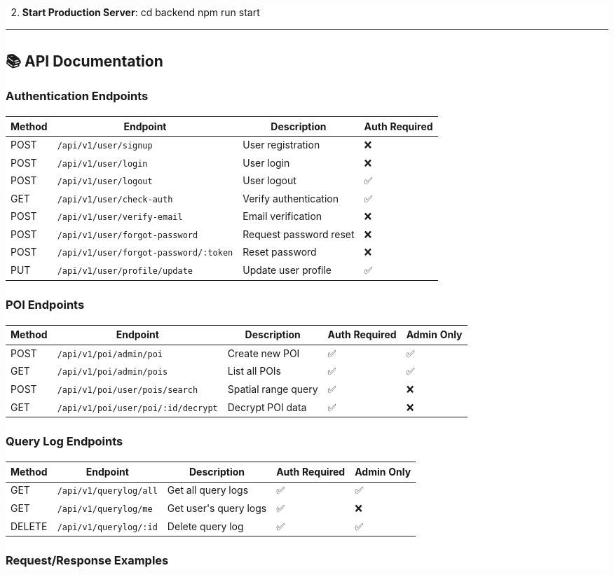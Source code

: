 

2. **Start Production Server**:
cd backend
npm run start



---

## 📚 API Documentation

### Authentication Endpoints

| Method | Endpoint | Description | Auth Required |
|--------|----------|-------------|---------------|
| POST | `/api/v1/user/signup` | User registration | ❌ |
| POST | `/api/v1/user/login` | User login | ❌ |
| POST | `/api/v1/user/logout` | User logout | ✅ |
| GET | `/api/v1/user/check-auth` | Verify authentication | ✅ |
| POST | `/api/v1/user/verify-email` | Email verification | ❌ |
| POST | `/api/v1/user/forgot-password` | Request password reset | ❌ |
| POST | `/api/v1/user/forgot-password/:token` | Reset password | ❌ |
| PUT | `/api/v1/user/profile/update` | Update user profile | ✅ |

### POI Endpoints

| Method | Endpoint | Description | Auth Required | Admin Only |
|--------|----------|-------------|---------------|------------|
| POST | `/api/v1/poi/admin/poi` | Create new POI | ✅ | ✅ |
| GET | `/api/v1/poi/admin/pois` | List all POIs | ✅ | ✅ |
| POST | `/api/v1/poi/user/pois/search` | Spatial range query | ✅ | ❌ |
| GET | `/api/v1/poi/user/poi/:id/decrypt` | Decrypt POI data | ✅ | ❌ |

### Query Log Endpoints

| Method | Endpoint | Description | Auth Required | Admin Only |
|--------|----------|-------------|---------------|------------|
| GET | `/api/v1/querylog/all` | Get all query logs | ✅ | ✅ |
| GET | `/api/v1/querylog/me` | Get user's query logs | ✅ | ❌ |
| DELETE | `/api/v1/querylog/:id` | Delete query log | ✅ | ✅ |

### Request/Response Examples
